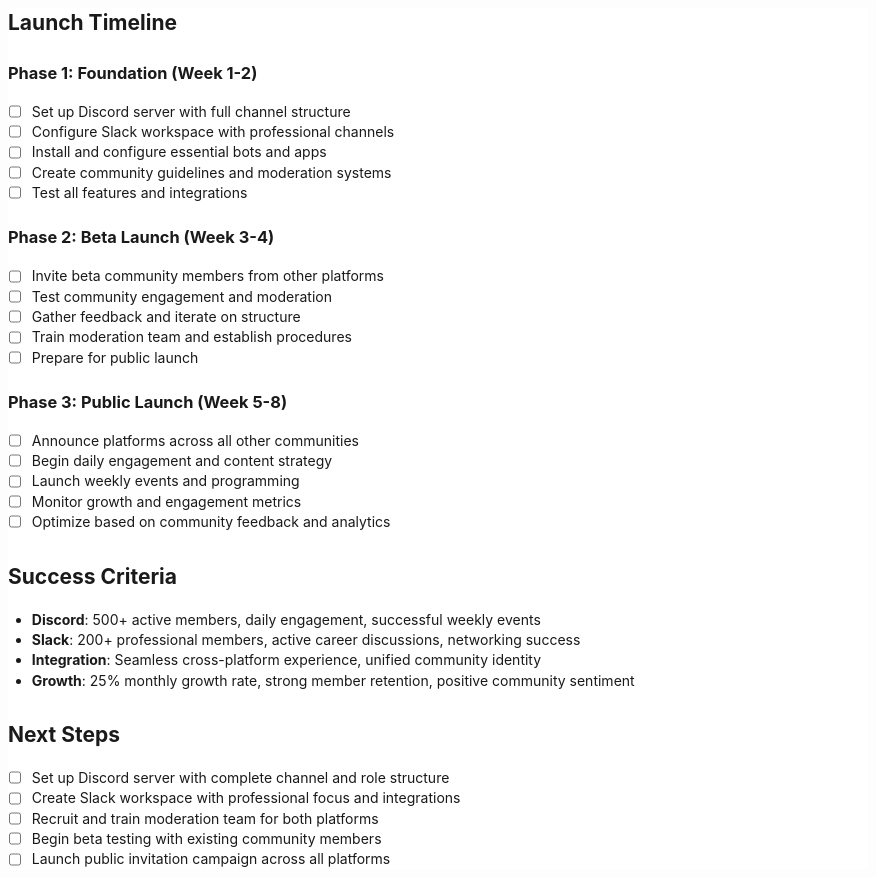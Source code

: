 ## Launch Timeline

### Phase 1: Foundation (Week 1-2)
- [ ] Set up Discord server with full channel structure
- [ ] Configure Slack workspace with professional channels
- [ ] Install and configure essential bots and apps
- [ ] Create community guidelines and moderation systems
- [ ] Test all features and integrations

### Phase 2: Beta Launch (Week 3-4)
- [ ] Invite beta community members from other platforms
- [ ] Test community engagement and moderation
- [ ] Gather feedback and iterate on structure
- [ ] Train moderation team and establish procedures
- [ ] Prepare for public launch

### Phase 3: Public Launch (Week 5-8)
- [ ] Announce platforms across all other communities
- [ ] Begin daily engagement and content strategy
- [ ] Launch weekly events and programming
- [ ] Monitor growth and engagement metrics
- [ ] Optimize based on community feedback and analytics

## Success Criteria
- **Discord**: 500+ active members, daily engagement, successful weekly events
- **Slack**: 200+ professional members, active career discussions, networking success
- **Integration**: Seamless cross-platform experience, unified community identity
- **Growth**: 25% monthly growth rate, strong member retention, positive community sentiment

## Next Steps
- [ ] Set up Discord server with complete channel and role structure
- [ ] Create Slack workspace with professional focus and integrations
- [ ] Recruit and train moderation team for both platforms
- [ ] Begin beta testing with existing community members
- [ ] Launch public invitation campaign across all platforms 